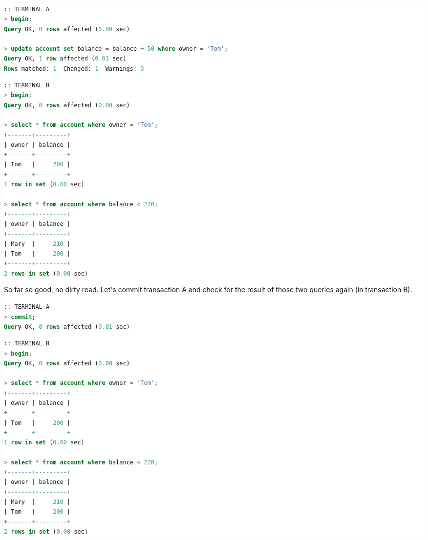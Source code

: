 ```sql {.line-numbers}
:: TERMINAL A
> begin;
Query OK, 0 rows affected (0.00 sec)

> update account set balance = balance + 50 where owner = 'Tom';
Query OK, 1 row affected (0.01 sec)
Rows matched: 1  Changed: 1  Warnings: 0
```

```sql {.line-numbers}
:: TERMINAL B
> begin;
Query OK, 0 rows affected (0.00 sec)

> select * from account where owner = 'Tom';
+-------+---------+
| owner | balance |
+-------+---------+
| Tom   |     200 |
+-------+---------+
1 row in set (0.00 sec)

> select * from account where balance < 220;
+-------+---------+
| owner | balance |
+-------+---------+
| Mary  |     210 |
| Tom   |     200 |
+-------+---------+
2 rows in set (0.00 sec)
```

So far so good, no dirty read. Let's commit transaction A and check for the result of those two queries again (in transaction B).

```sql {.line-numbers}
:: TERMINAL A
> commit;
Query OK, 0 rows affected (0.01 sec)
```

```sql {.line-numbers}
:: TERMINAL B
> begin;
Query OK, 0 rows affected (0.00 sec)

> select * from account where owner = 'Tom';
+-------+---------+
| owner | balance |
+-------+---------+
| Tom   |     200 |
+-------+---------+
1 row in set (0.00 sec)

> select * from account where balance < 220;
+-------+---------+
| owner | balance |
+-------+---------+
| Mary  |     210 |
| Tom   |     200 |
+-------+---------+
2 rows in set (0.00 sec)
```
